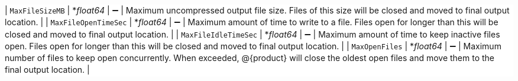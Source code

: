 | `MaxFileSizeMB`                                                                                                                                                                                                                                                                                                                                  | **float64*                                                                                                                                                                                                                                                                                                                                       | :heavy_minus_sign:                                                                                                                                                                                                                                                                                                                               | Maximum uncompressed output file size. Files of this size will be closed and moved to final output location.                                                                                                                                                                                                                                     |
| `MaxFileOpenTimeSec`                                                                                                                                                                                                                                                                                                                             | **float64*                                                                                                                                                                                                                                                                                                                                       | :heavy_minus_sign:                                                                                                                                                                                                                                                                                                                               | Maximum amount of time to write to a file. Files open for longer than this will be closed and moved to final output location.                                                                                                                                                                                                                    |
| `MaxFileIdleTimeSec`                                                                                                                                                                                                                                                                                                                             | **float64*                                                                                                                                                                                                                                                                                                                                       | :heavy_minus_sign:                                                                                                                                                                                                                                                                                                                               | Maximum amount of time to keep inactive files open. Files open for longer than this will be closed and moved to final output location.                                                                                                                                                                                                           |
| `MaxOpenFiles`                                                                                                                                                                                                                                                                                                                                   | **float64*                                                                                                                                                                                                                                                                                                                                       | :heavy_minus_sign:                                                                                                                                                                                                                                                                                                                               | Maximum number of files to keep open concurrently. When exceeded, @{product} will close the oldest open files and move them to the final output location.                                                                                                                                                                                        |